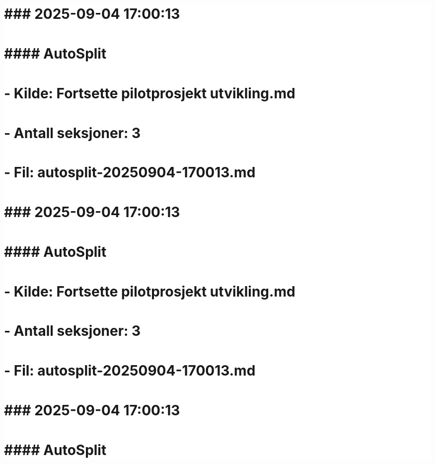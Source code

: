 #

# \### 2025-09-04 17:00:13

# \#### AutoSplit

# \- Kilde: Fortsette pilotprosjekt utvikling.md

# \- Antall seksjoner: 3

# \- Fil: autosplit-20250904-170013.md

#

#

#

#

# \### 2025-09-04 17:00:13

# \#### AutoSplit

# \- Kilde: Fortsette pilotprosjekt utvikling.md

# \- Antall seksjoner: 3

# \- Fil: autosplit-20250904-170013.md

#

#

#

#

# \### 2025-09-04 17:00:13

# \#### AutoSplit
